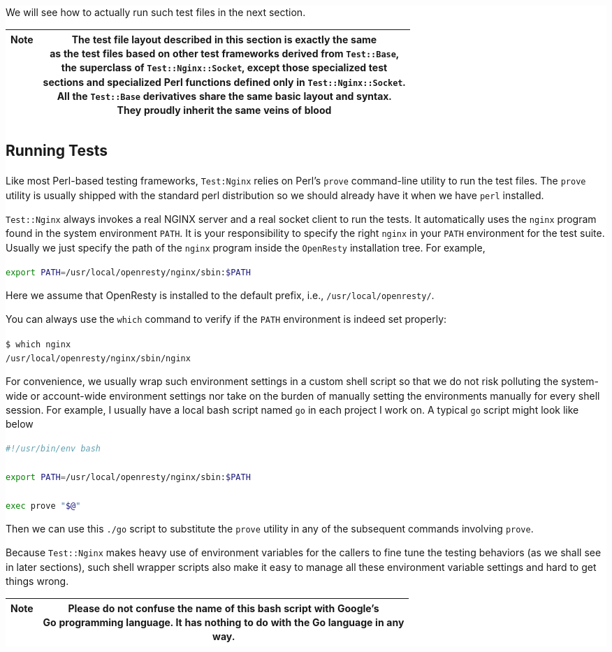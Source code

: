 We will see how to actually run such test files in the next section.

| Note | The test file layout described in this section is exactly the same<br>as the test files based on other test frameworks derived from `Test::Base`,<br>the superclass of `Test::Nginx::Socket`, except those specialized test<br>sections and specialized Perl functions defined only in `Test::Nginx::Socket`.<br>All the `Test::Base` derivatives share the same basic layout and syntax.<br>They proudly inherit the same veins of blood |
| ---- | ----------------------------------------------------------------------------------------------------------------------------------------------------------------------------------------------------------------------------------------------------------------------------------------------------------------------------------------------------------------------------------------------------------------------------------------- |

## Running Tests

Like most Perl-based testing frameworks, `Test:Nginx` relies on Perl’s `prove` command-line utility to run the test files. The `prove` utility is usually
shipped with the standard perl distribution so we should already have it
when we have `perl` installed.

`Test::Nginx` always invokes a real NGINX server and a real socket client
to run the tests. It automatically uses the `nginx` program found in the
system environment `PATH`. It is your responsibility to specify the right `nginx` in your `PATH` environment for the test suite. Usually we just
specify the path of the `nginx` program inside the `OpenResty` installation
tree. For example,

```bash
export PATH=/usr/local/openresty/nginx/sbin:$PATH
```

Here we assume that OpenResty is installed to the default prefix, i.e., `/usr/local/openresty/`.

You can always use the `which` command to verify if the `PATH` environment
is indeed set properly:

```console
$ which nginx
/usr/local/openresty/nginx/sbin/nginx
```

For convenience, we usually wrap such environment settings in a custom
shell script so that we do not risk polluting the system-wide or account-wide
environment settings nor take on the burden of manually setting the environments
manually for every shell session. For example, I usually have a local bash
script named `go` in each project I work on. A typical `go` script might
look like below

```bash
#!/usr/bin/env bash

export PATH=/usr/local/openresty/nginx/sbin:$PATH

exec prove "$@"
```

Then we can use this `./go` script to substitute the `prove` utility in
any of the subsequent commands involving `prove`.

Because `Test::Nginx` makes heavy use of environment variables for the
callers to fine tune the testing behaviors (as we shall see in later sections),
such shell wrapper scripts also make it easy to manage all these environment
variable settings and hard to get things wrong.

| Note | Please do not confuse the name of this bash script with Google’s<br>Go programming language. It has nothing to do with the Go language in any<br>way. |
| ---- | ----------------------------------------------------------------------------------------------------------------------------------------------------- |

